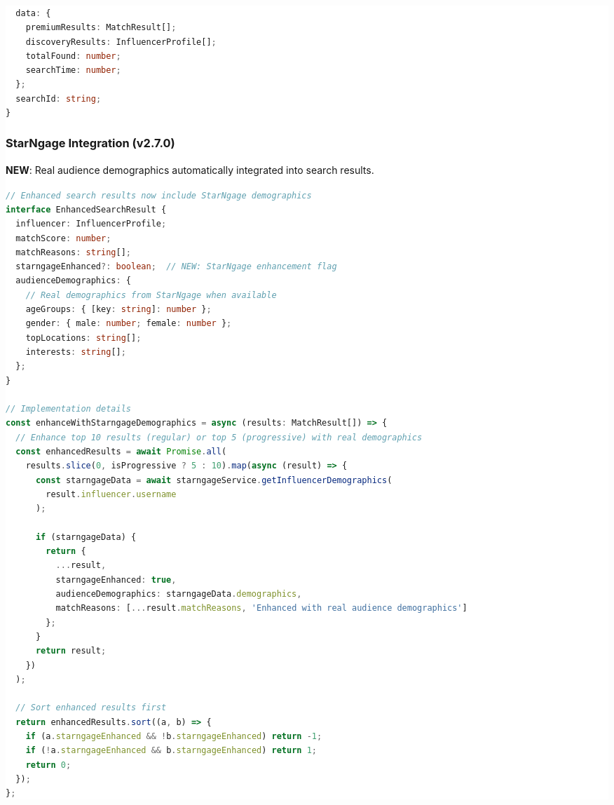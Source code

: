 ```typescript
  data: {
    premiumResults: MatchResult[];
    discoveryResults: InfluencerProfile[];
    totalFound: number;
    searchTime: number;
  };
  searchId: string;
}
```

### StarNgage Integration (v2.7.0)
**NEW**: Real audience demographics automatically integrated into search results.

```typescript
// Enhanced search results now include StarNgage demographics
interface EnhancedSearchResult {
  influencer: InfluencerProfile;
  matchScore: number;
  matchReasons: string[];
  starngageEnhanced?: boolean;  // NEW: StarNgage enhancement flag
  audienceDemographics: {
    // Real demographics from StarNgage when available
    ageGroups: { [key: string]: number };
    gender: { male: number; female: number };
    topLocations: string[];
    interests: string[];
  };
}

// Implementation details
const enhanceWithStarngageDemographics = async (results: MatchResult[]) => {
  // Enhance top 10 results (regular) or top 5 (progressive) with real demographics
  const enhancedResults = await Promise.all(
    results.slice(0, isProgressive ? 5 : 10).map(async (result) => {
      const starngageData = await starngageService.getInfluencerDemographics(
        result.influencer.username
      );
      
      if (starngageData) {
        return {
          ...result,
          starngageEnhanced: true,
          audienceDemographics: starngageData.demographics,
          matchReasons: [...result.matchReasons, 'Enhanced with real audience demographics']
        };
      }
      return result;
    })
  );
  
  // Sort enhanced results first
  return enhancedResults.sort((a, b) => {
    if (a.starngageEnhanced && !b.starngageEnhanced) return -1;
    if (!a.starngageEnhanced && b.starngageEnhanced) return 1;
    return 0;
  });
};
```
